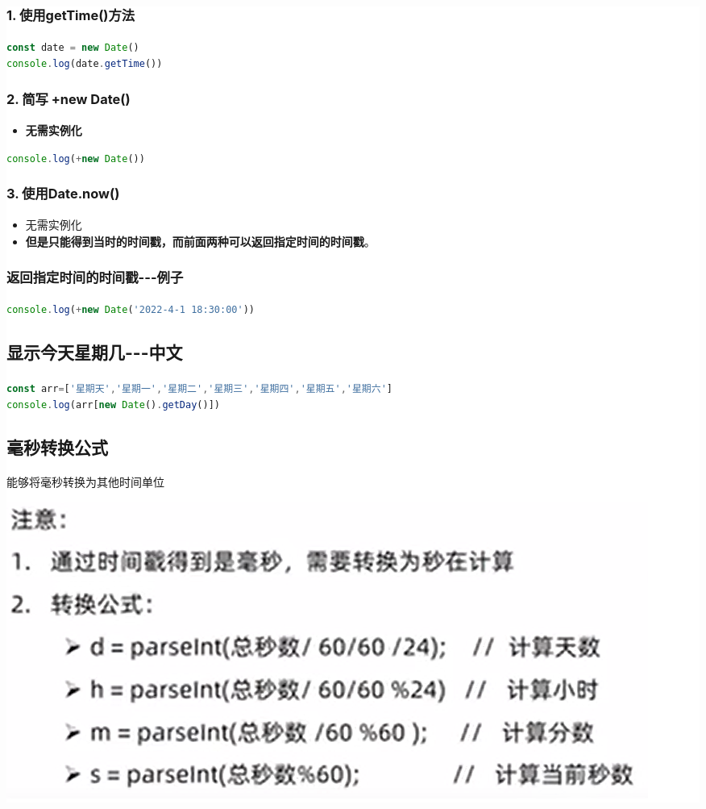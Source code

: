 ### 1. 使用getTime()方法

```js
const date = new Date()
console.log(date.getTime())
```

### 2. 简写  +new Date()

- **无需实例化**

```js
console.log(+new Date())
```

### 3. 使用Date.now()

- 无需实例化
- **但是只能得到当时的时间戳，而前面两种可以返回指定时间的时间戳**。

### 返回指定时间的时间戳---例子

```js
console.log(+new Date('2022-4-1 18:30:00'))
```

## 显示今天星期几---中文

```js
const arr=['星期天','星期一','星期二','星期三','星期四','星期五','星期六']
console.log(arr[new Date().getDay()])
```

## 毫秒转换公式

能够将毫秒转换为其他时间单位

![毫秒转换公式](.\图片\毫秒转换公式.png)
